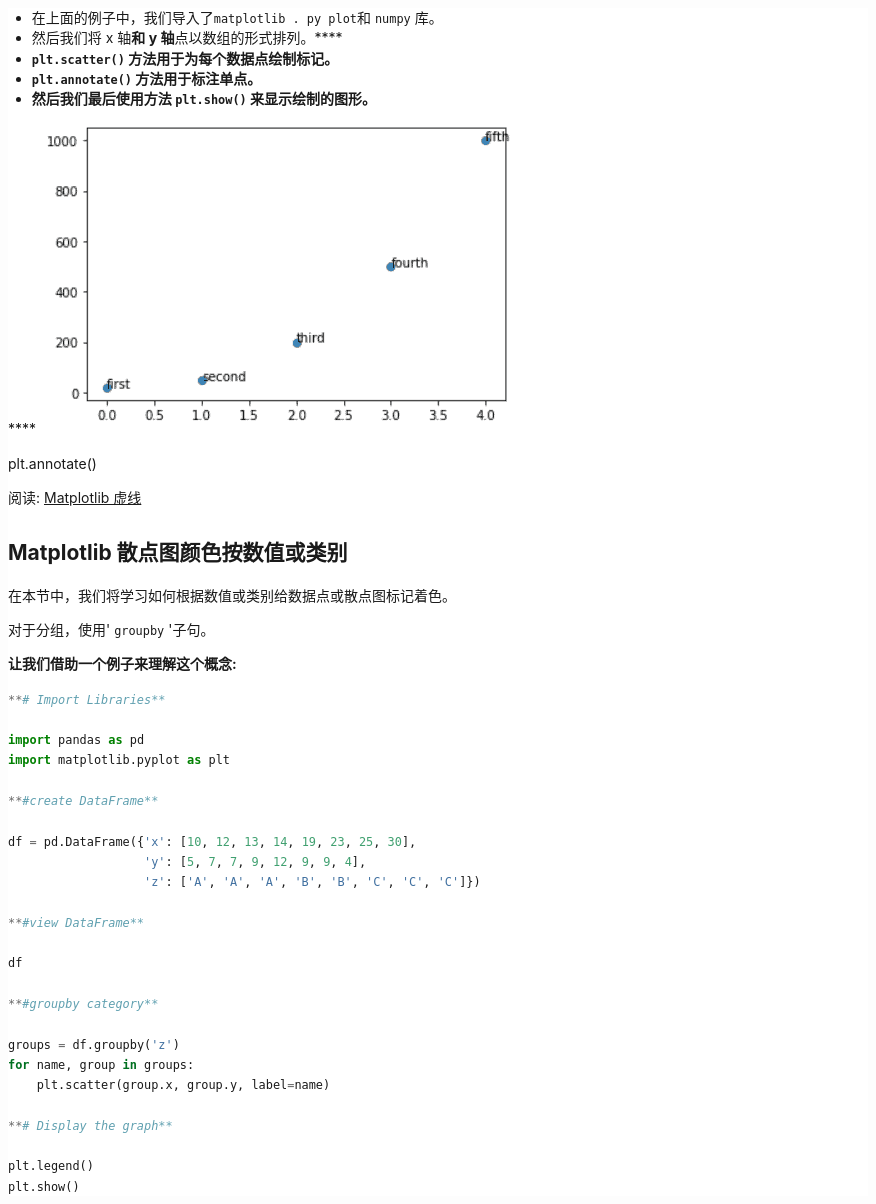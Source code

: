 *   在上面的例子中，我们导入了`matplotlib . py plot`和 `numpy` 库。
*   然后我们将 x 轴**和 y 轴**点以数组的形式排列。****
*   ****`plt.scatter()` 方法用于为每个数据点绘制标记。****
*   ****`plt.annotate()` 方法用于标注单点。****
*   ****然后我们最后使用方法 `plt.show()` 来显示绘制的图形。****

****![Matplotlib scatter marker having text](img/66278001486b090116e8d489ae5be880.png "Matplotlib scatter marker having")

plt.annotate()

阅读: [Matplotlib 虚线](https://pythonguides.com/matplotlib-dashed-line/)

## Matplotlib 散点图颜色按数值或类别

在本节中，我们将学习如何根据数值或类别给数据点或散点图标记着色。

对于分组，使用' `groupby` '子句。

**让我们借助一个例子来理解这个概念:**

```py
**# Import Libraries**

import pandas as pd
import matplotlib.pyplot as plt

**#create DataFrame**

df = pd.DataFrame({'x': [10, 12, 13, 14, 19, 23, 25, 30],
                   'y': [5, 7, 7, 9, 12, 9, 9, 4],
                   'z': ['A', 'A', 'A', 'B', 'B', 'C', 'C', 'C']})

**#view DataFrame**

df

**#groupby category**

groups = df.groupby('z')
for name, group in groups:
    plt.scatter(group.x, group.y, label=name)

**# Display the graph**

plt.legend()
plt.show()
```
